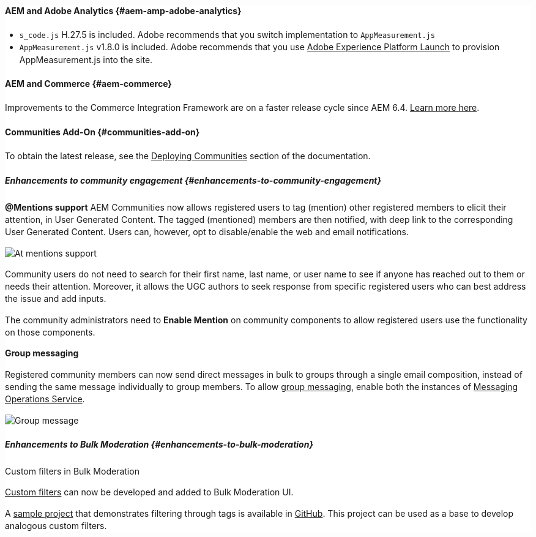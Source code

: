 #### AEM and Adobe Analytics {#aem-amp-adobe-analytics}

* `s_code.js` H.27.5 is included. Adobe recommends that you switch implementation to `AppMeasurement.js`
* `AppMeasurement.js` v1.8.0 is included. Adobe recommends that you use [Adobe Experience Platform Launch](https://business.adobe.com/products/experience-platform/launch.html) to provision AppMeasurement.js into the site.

#### AEM and Commerce {#aem-commerce}

Improvements to the Commerce Integration Framework are on a faster release cycle since AEM 6.4. [Learn more here](https://experienceleague.adobe.com/docs/experience-manager-cloud-service/content/content-and-commerce/integrations/magento.html).

#### Communities Add-On {#communities-add-on}

To obtain the latest release, see the [Deploying Communities](/help/communities/deploy-communities.md) section of the documentation.

##### Enhancements to community engagement {#enhancements-to-community-engagement}

**@Mentions support**
AEM Communities now allows registered users to tag (mention) other registered members to elicit their attention, in User Generated Content. The tagged (mentioned) members are then notified, with deep link to the corresponding User Generated Content. Users can, however, opt to disable/enable the web and email notifications.

![At mentions support](/help/release-notes/assets/at-mentions.png)

Community users do not need to search for their first name, last name, or user name to see if anyone has reached out to them or needs their attention. Moreover, it allows the UGC authors to seek response from specific registered users who can best address the issue and add inputs.

The community administrators need to **Enable Mention** on community components to allow registered users use the functionality on those components.

**Group messaging**

Registered community members can now send direct messages in bulk to groups through a single email composition, instead of sending the same message individually to group members. To allow [group messaging](/help/communities/configure-messaging.md), enable both the instances of [Messaging Operations Service](/help/communities/messaging.md#group-messaging).

![Group message](/help/release-notes/assets/group-messaging.png)

##### Enhancements to Bulk Moderation {#enhancements-to-bulk-moderation}

Custom filters in Bulk Moderation

[Custom filters](/help/communities/moderation.md#custom-filters) can now be developed and added to Bulk Moderation UI.

A [sample project](https://github.com/Adobe-Marketing-Cloud/aem-communities-extensions/tree/master/aem-communities-moderation-filter) that demonstrates filtering through tags is available in [GitHub](https://github.com/Adobe-Marketing-Cloud/aem-communities-extensions/tree/master/aem-communities-moderation-filter). This project can be used as a base to develop analogous custom filters.
